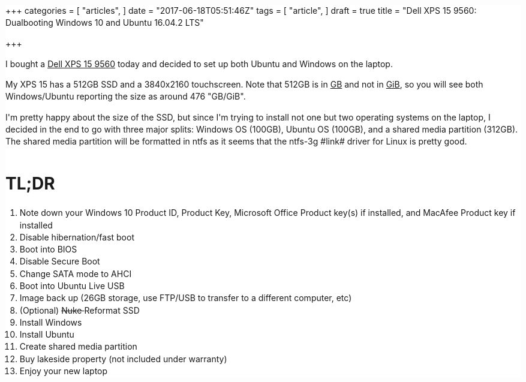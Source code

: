 +++
categories = [
"articles",
]
date = "2017-06-18T05:51:46Z"
tags = [
"article",
]
draft = true
title = "Dell XPS 15 9560: Dualbooting Windows 10 and Ubuntu 16.04.2 LTS"

+++

I bought a [Dell XPS 15 9560](https://www.amazon.com/Dell-XPS9560-7001SLV-PUS-Laptop-Nvidia-Gaming/dp/B01N1Q0M4O) today
and decided to set up both Ubuntu and Windows on the laptop.

My XPS 15 has a 512GB SSD and a 3840x2160 touchscreen.
Note that 512GB is in [GB](https://en.wikipedia.org/wiki/Gigabyte) and not in [GiB](https://en.wikipedia.org/wiki/Gibibyte),
so you will see both Windows/Ubuntu reporting the size as
around 476 "GB/GiB".

I'm pretty happy about the size of the SSD,
but since I'm trying to install
not one but two operating systems
on the laptop,
I decided in the end to go with
three major splits:
Windows OS (100GB),
Ubuntu OS (100GB),
and a shared media partition (312GB).
The shared media partition will be formatted in
ntfs
as it seems that the
ntfs-3g #link#
driver for Linux is pretty good.


# TL;DR

1. Note down your Windows 10 Product ID, Product Key, Microsoft Office Product key(s) if installed, and MacAfee Product key if installed
2. Disable hibernation/fast boot
3. Boot into BIOS
4. Disable Secure Boot
5. Change SATA mode to AHCI
6. Boot into Ubuntu Live USB
7. Image back up (26GB storage, use FTP/USB to transfer to a different computer, etc)
8. (Optional) <s>Nuke </s>Reformat SSD
9. Install Windows
10. Install Ubuntu
11. Create shared media partition
12. Buy lakeside property (not included under warranty)
13. Enjoy your new laptop

